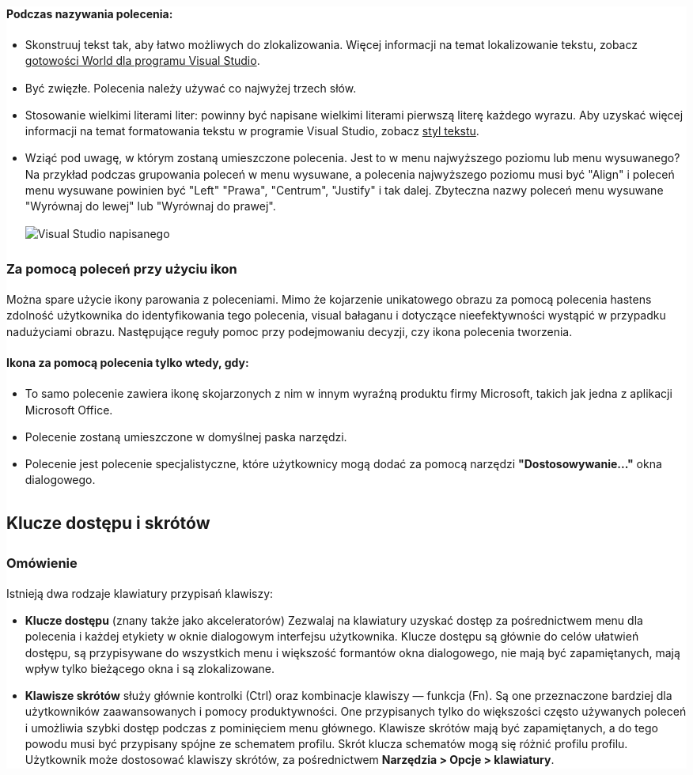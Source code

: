 #### <a name="when-naming-commands"></a>Podczas nazywania polecenia:  
  
-   Skonstruuj tekst tak, aby łatwo możliwych do zlokalizowania. Więcej informacji na temat lokalizowanie tekstu, zobacz [gotowości World dla programu Visual Studio](http://msdn.microsoft.com/en-us/1cc35051-8126-441f-bea9-059245a47b1d).  
  
-   Być zwięzłe. Polecenia należy używać co najwyżej trzech słów.  
  
-   Stosowanie wielkimi literami liter: powinny być napisane wielkimi literami pierwszą literę każdego wyrazu. Aby uzyskać więcej informacji na temat formatowania tekstu w programie Visual Studio, zobacz [styl tekstu](../../extensibility/ux-guidelines/fonts-and-formatting-for-visual-studio.md#BKMK_TextStyle).  
  
-   Wziąć pod uwagę, w którym zostaną umieszczone polecenia. Jest to w menu najwyższego poziomu lub menu wysuwanego? Na przykład podczas grupowania poleceń w menu wysuwane, a polecenia najwyższego poziomu musi być "Align" i poleceń menu wysuwane powinien być "Left" "Prawa", "Centrum", "Justify" i tak dalej. Zbyteczna nazwy poleceń menu wysuwane "Wyrównaj do lewej" lub "Wyrównaj do prawej".  
  
     ![Visual Studio napisanego](../../extensibility/ux-guidelines/media/0502-a_formatmenu.png "0502 a_FormatMenu")  
  
### <a name="using-icons-with-commands"></a>Za pomocą poleceń przy użyciu ikon  
 Można spare użycie ikony parowania z poleceniami. Mimo że kojarzenie unikatowego obrazu za pomocą polecenia hastens zdolność użytkownika do identyfikowania tego polecenia, visual bałaganu i dotyczące nieefektywności wystąpić w przypadku nadużyciami obrazu. Następujące reguły pomoc przy podejmowaniu decyzji, czy ikona polecenia tworzenia.  
  
#### <a name="use-an-icon-with-a-command-only-if"></a>Ikona za pomocą polecenia tylko wtedy, gdy:  
  
-   To samo polecenie zawiera ikonę skojarzonych z nim w innym wyraźną produktu firmy Microsoft, takich jak jedna z aplikacji Microsoft Office.  
  
-   Polecenie zostaną umieszczone w domyślnej paska narzędzi.  
  
-   Polecenie jest polecenie specjalistyczne, które użytkownicy mogą dodać za pomocą narzędzi **"Dostosowywanie..."** okna dialogowego.  
  
## <a name="access-and-shortcut-keys"></a>Klucze dostępu i skrótów  
  
### <a name="overview"></a>Omówienie  
 Istnieją dwa rodzaje klawiatury przypisań klawiszy:  
  
-   **Klucze dostępu** (znany także jako akceleratorów) Zezwalaj na klawiatury uzyskać dostęp za pośrednictwem menu dla polecenia i każdej etykiety w oknie dialogowym interfejsu użytkownika. Klucze dostępu są głównie do celów ułatwień dostępu, są przypisywane do wszystkich menu i większość formantów okna dialogowego, nie mają być zapamiętanych, mają wpływ tylko bieżącego okna i są zlokalizowane.  
  
-   **Klawisze skrótów** służy głównie kontrolki (Ctrl) oraz kombinacje klawiszy — funkcja (Fn). Są one przeznaczone bardziej dla użytkowników zaawansowanych i pomocy produktywności. One przypisanych tylko do większości często używanych poleceń i umożliwia szybki dostęp podczas z pominięciem menu głównego. Klawisze skrótów mają być zapamiętanych, a do tego powodu musi być przypisany spójne ze schematem profilu. Skrót klucza schematów mogą się różnić profilu profilu. Użytkownik może dostosować klawiszy skrótów, za pośrednictwem **Narzędzia > Opcje > klawiatury**.  
  
